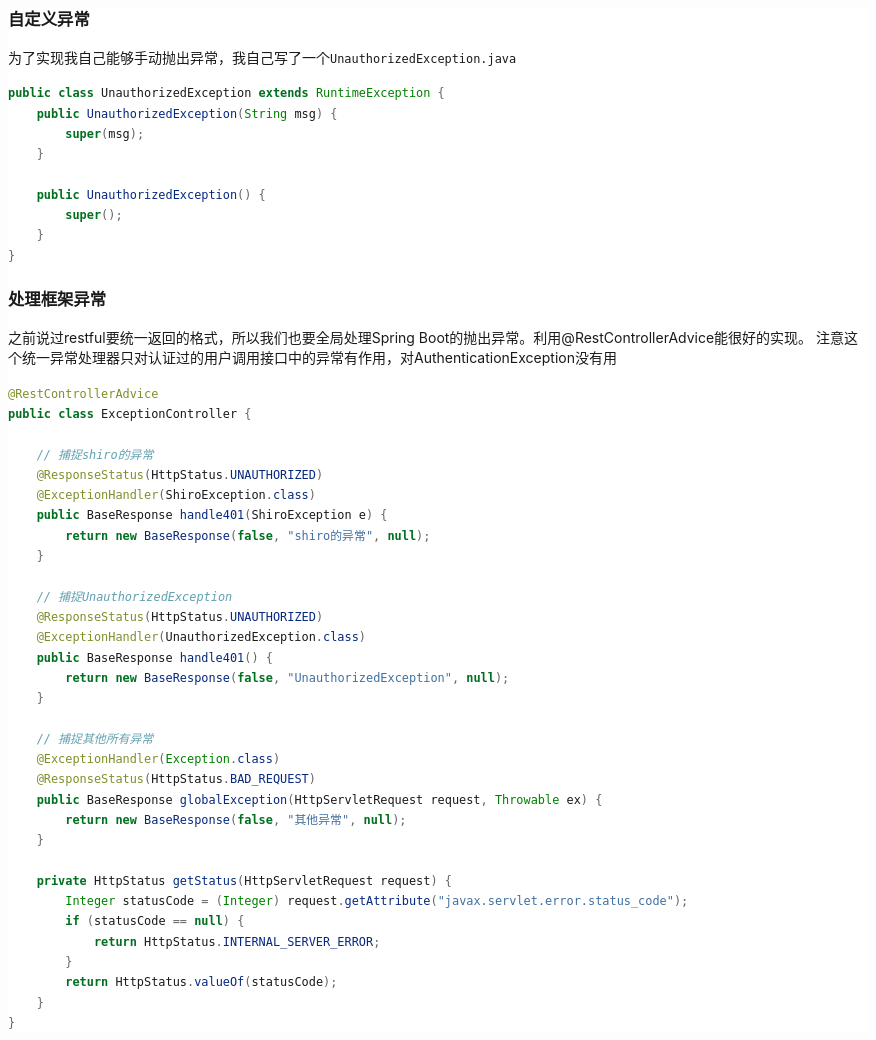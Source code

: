 ### 自定义异常

为了实现我自己能够手动抛出异常，我自己写了一个`UnauthorizedException.java`

``` java
public class UnauthorizedException extends RuntimeException {
    public UnauthorizedException(String msg) {
        super(msg);
    }

    public UnauthorizedException() {
        super();
    }
}
```

### 处理框架异常

之前说过restful要统一返回的格式，所以我们也要全局处理Spring Boot的抛出异常。利用@RestControllerAdvice能很好的实现。
注意这个统一异常处理器只对认证过的用户调用接口中的异常有作用，对AuthenticationException没有用

``` java
@RestControllerAdvice
public class ExceptionController {

    // 捕捉shiro的异常
    @ResponseStatus(HttpStatus.UNAUTHORIZED)
    @ExceptionHandler(ShiroException.class)
    public BaseResponse handle401(ShiroException e) {
        return new BaseResponse(false, "shiro的异常", null);
    }
    
    // 捕捉UnauthorizedException
    @ResponseStatus(HttpStatus.UNAUTHORIZED)
    @ExceptionHandler(UnauthorizedException.class)
    public BaseResponse handle401() {
        return new BaseResponse(false, "UnauthorizedException", null);
    }

    // 捕捉其他所有异常
    @ExceptionHandler(Exception.class)
    @ResponseStatus(HttpStatus.BAD_REQUEST)
    public BaseResponse globalException(HttpServletRequest request, Throwable ex) {
        return new BaseResponse(false, "其他异常", null);
    }

    private HttpStatus getStatus(HttpServletRequest request) {
        Integer statusCode = (Integer) request.getAttribute("javax.servlet.error.status_code");
        if (statusCode == null) {
            return HttpStatus.INTERNAL_SERVER_ERROR;
        }
        return HttpStatus.valueOf(statusCode);
    }
}
```
